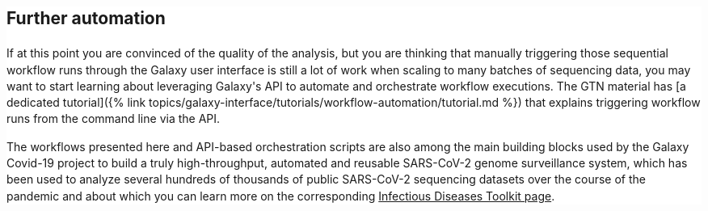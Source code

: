 ## Further automation

If at this point you are convinced of the quality of the analysis, but you are thinking that manually triggering those sequential workflow runs through the Galaxy user interface is still a lot of work when scaling to many batches of sequencing data, you may want to start learning about leveraging Galaxy's API to automate and orchestrate workflow executions.
The GTN material has [a dedicated tutorial]({% link topics/galaxy-interface/tutorials/workflow-automation/tutorial.md %}) that explains triggering workflow runs from the command line via the API.

The workflows presented here and API-based orchestration scripts are also among the main building blocks used by the Galaxy Covid-19 project to build a truly high-throughput, automated and reusable SARS-CoV-2 genome surveillance system, which has been used to analyze several hundreds of thousands of public SARS-CoV-2 sequencing datasets over the course of the pandemic and about which you can learn more on the corresponding [Infectious Diseases Toolkit page](https://www.infectious-diseases-toolkit.org/showcase/covid19-galaxy).
